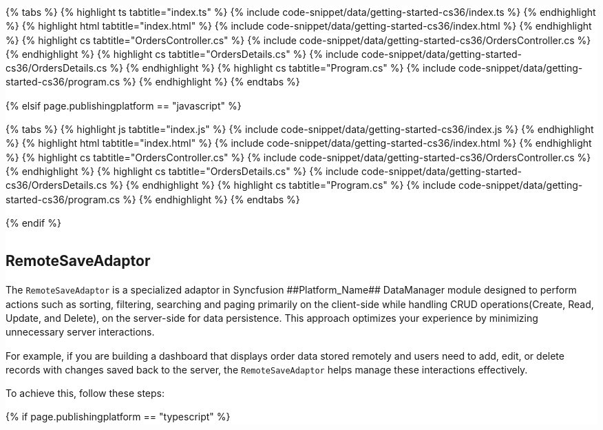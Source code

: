 {% tabs %}
{% highlight ts tabtitle="index.ts" %}
{% include code-snippet/data/getting-started-cs36/index.ts %}
{% endhighlight %}
{% highlight html tabtitle="index.html" %}
{% include code-snippet/data/getting-started-cs36/index.html %}
{% endhighlight %}
{% highlight cs tabtitle="OrdersController.cs" %}
{% include code-snippet/data/getting-started-cs36/OrdersController.cs %}
{% endhighlight %}
{% highlight cs tabtitle="OrdersDetails.cs" %}
{% include code-snippet/data/getting-started-cs36/OrdersDetails.cs %}
{% endhighlight %}
{% highlight cs tabtitle="Program.cs" %}
{% include code-snippet/data/getting-started-cs36/program.cs %}
{% endhighlight %}
{% endtabs %}

{% elsif page.publishingplatform == "javascript" %}

{% tabs %}
{% highlight js tabtitle="index.js" %}
{% include code-snippet/data/getting-started-cs36/index.js %}
{% endhighlight %}
{% highlight html tabtitle="index.html" %}
{% include code-snippet/data/getting-started-cs36/index.html %}
{% endhighlight %}
{% highlight cs tabtitle="OrdersController.cs" %}
{% include code-snippet/data/getting-started-cs36/OrdersController.cs %}
{% endhighlight %}
{% highlight cs tabtitle="OrdersDetails.cs" %}
{% include code-snippet/data/getting-started-cs36/OrdersDetails.cs %}
{% endhighlight %}
{% highlight cs tabtitle="Program.cs" %}
{% include code-snippet/data/getting-started-cs36/program.cs %}
{% endhighlight %}
{% endtabs %}

{% endif %}

## RemoteSaveAdaptor

The `RemoteSaveAdaptor` is a specialized adaptor in Syncfusion ##Platform_Name## DataManager module designed to perform actions such as sorting, filtering, searching and paging primarily on the client-side while handling CRUD operations(Create, Read, Update, and Delete), on the server-side for data persistence. This approach optimizes your experience by minimizing unnecessary server interactions.

For example, if you are building a dashboard that displays order data stored remotely and users need to add, edit, or delete records with changes saved back to the server, the `RemoteSaveAdaptor` helps manage these interactions effectively.

To achieve this, follow these steps:

{% if page.publishingplatform == "typescript" %}
